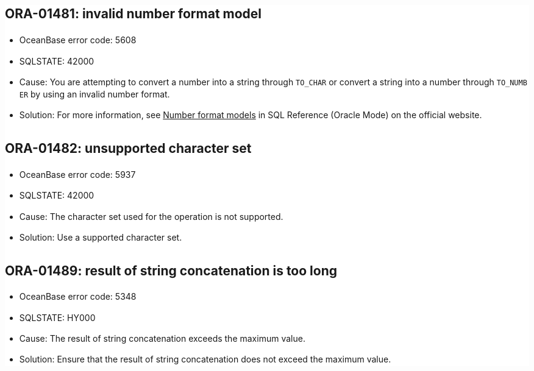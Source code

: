 ORA-01481: invalid number format model
----------------------------------------------------------

* OceanBase error code: 5608

* SQLSTATE: 42000

* Cause: You are attempting to convert a number into a string through `TO_CHAR` or convert a string into a number through `TO_NUMBER` by using an invalid number format.

* Solution: For more information, see [Number format models](../../../700.reference/500.sql-reference/100.sql-syntax/300.common-tenant-of-oracle-mode/300.basic-elements-of-oracle-mode/400.format-of-oracle-mode/100.formatting-overview-of-oracle-mode.md) in SQL Reference (Oracle Mode) on the official website.

ORA-01482: unsupported character set
--------------------------------------------------------

* OceanBase error code: 5937

* SQLSTATE: 42000

* Cause: The character set used for the operation is not supported.

* Solution: Use a supported character set.

ORA-01489: result of string concatenation is too long
-------------------------------------------------------------------------

* OceanBase error code: 5348

* SQLSTATE: HY000

* Cause: The result of string concatenation exceeds the maximum value.

* Solution: Ensure that the result of string concatenation does not exceed the maximum value.
